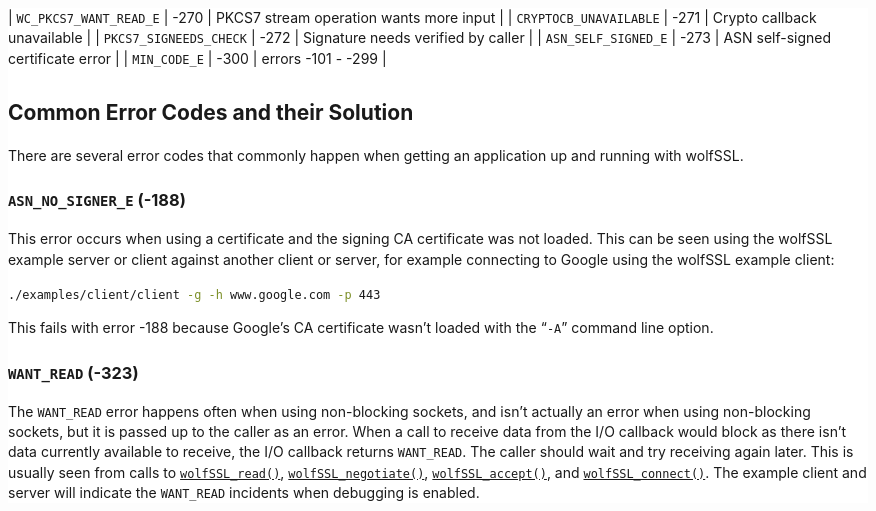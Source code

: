 | `WC_PKCS7_WANT_READ_E` | -270 | PKCS7 stream operation wants more input |
| `CRYPTOCB_UNAVAILABLE` | -271 | Crypto callback unavailable |
| `PKCS7_SIGNEEDS_CHECK` | -272 | Signature needs verified by caller |
| `ASN_SELF_SIGNED_E` | -273 | ASN self-signed certificate error |
| `MIN_CODE_E` | -300 | errors -101 -  -299 |

## Common Error Codes and their Solution

There are several error codes that commonly happen when getting an application up and running with wolfSSL.

### `ASN_NO_SIGNER_E` (-188)

This error occurs when using a certificate and the signing CA certificate was not loaded. This can be seen using the wolfSSL example server or client against another client or server, for example connecting to Google using the wolfSSL example client:

```sh
./examples/client/client -g -h www.google.com -p 443
```

This fails with error -188 because Google’s CA certificate wasn’t loaded with the “`-A`” command line option.

### `WANT_READ` (-323)

The `WANT_READ` error happens often when using non-blocking sockets, and isn’t actually an error when using non-blocking sockets, but it is passed up to the caller as an error. When a call to receive data from the I/O callback would block as there isn’t data currently available to receive, the I/O callback returns `WANT_READ`. The caller should wait and try receiving again later. This is usually seen from calls to [`wolfSSL_read()`](group__IO.md#function-wolfssl_read), [`wolfSSL_negotiate()`](group__IO.md#function-wolfssl_negotiate), [`wolfSSL_accept()`](group__IO.md#function-wolfssl_accept), and [`wolfSSL_connect()`](group__IO.md#function-wolfssl_connect). The example client and server will indicate the `WANT_READ` incidents when debugging is enabled.

